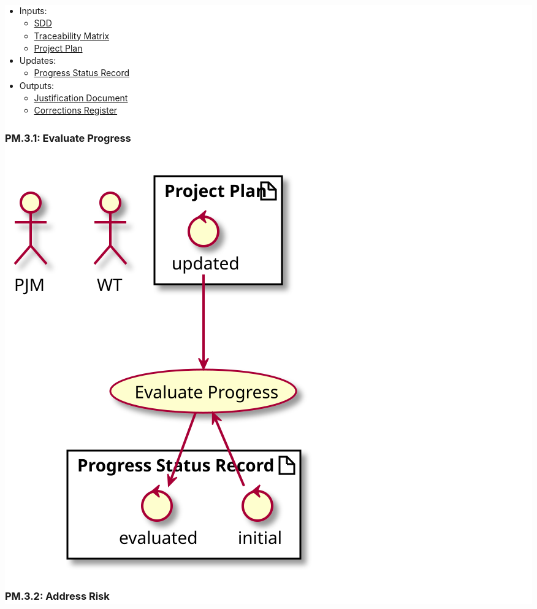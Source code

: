 * Inputs:
   * [SDD](iso29110-5-6-2-ProcessProducts.md#system-design-document-sdd)
   * [Traceability Matrix](iso29110-5-6-2-ProcessProducts.md#system-design-document-sdd)
   * [Project Plan](iso29110-5-6-2-ProcessProducts.md#project-plan)
* Updates:
   * [Progress Status Record](iso29110-5-6-2-ProcessProducts.md#progress-status-record)
* Outputs:
   * [Justification Document](iso29110-5-6-2-ProcessProducts.md#justification-document)
   * [Corrections Register](iso29110-5-6-2-ProcessProducts.md#corrections-register)

### PM.3.1: Evaluate Progress

![PM.3.1 diagram](images/pm3.1.svg "PM3.1")

### PM.3.2: Address Risk

